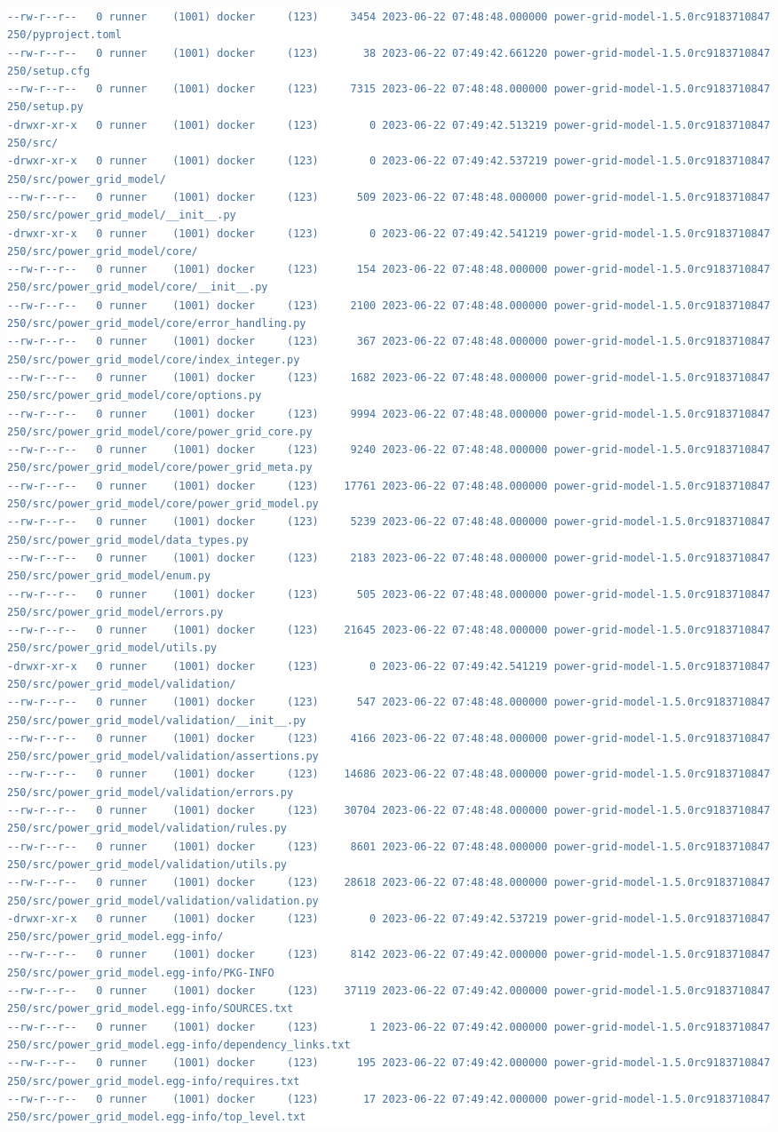 ```diff
--rw-r--r--   0 runner    (1001) docker     (123)     3454 2023-06-22 07:48:48.000000 power-grid-model-1.5.0rc9183710847250/pyproject.toml
--rw-r--r--   0 runner    (1001) docker     (123)       38 2023-06-22 07:49:42.661220 power-grid-model-1.5.0rc9183710847250/setup.cfg
--rw-r--r--   0 runner    (1001) docker     (123)     7315 2023-06-22 07:48:48.000000 power-grid-model-1.5.0rc9183710847250/setup.py
-drwxr-xr-x   0 runner    (1001) docker     (123)        0 2023-06-22 07:49:42.513219 power-grid-model-1.5.0rc9183710847250/src/
-drwxr-xr-x   0 runner    (1001) docker     (123)        0 2023-06-22 07:49:42.537219 power-grid-model-1.5.0rc9183710847250/src/power_grid_model/
--rw-r--r--   0 runner    (1001) docker     (123)      509 2023-06-22 07:48:48.000000 power-grid-model-1.5.0rc9183710847250/src/power_grid_model/__init__.py
-drwxr-xr-x   0 runner    (1001) docker     (123)        0 2023-06-22 07:49:42.541219 power-grid-model-1.5.0rc9183710847250/src/power_grid_model/core/
--rw-r--r--   0 runner    (1001) docker     (123)      154 2023-06-22 07:48:48.000000 power-grid-model-1.5.0rc9183710847250/src/power_grid_model/core/__init__.py
--rw-r--r--   0 runner    (1001) docker     (123)     2100 2023-06-22 07:48:48.000000 power-grid-model-1.5.0rc9183710847250/src/power_grid_model/core/error_handling.py
--rw-r--r--   0 runner    (1001) docker     (123)      367 2023-06-22 07:48:48.000000 power-grid-model-1.5.0rc9183710847250/src/power_grid_model/core/index_integer.py
--rw-r--r--   0 runner    (1001) docker     (123)     1682 2023-06-22 07:48:48.000000 power-grid-model-1.5.0rc9183710847250/src/power_grid_model/core/options.py
--rw-r--r--   0 runner    (1001) docker     (123)     9994 2023-06-22 07:48:48.000000 power-grid-model-1.5.0rc9183710847250/src/power_grid_model/core/power_grid_core.py
--rw-r--r--   0 runner    (1001) docker     (123)     9240 2023-06-22 07:48:48.000000 power-grid-model-1.5.0rc9183710847250/src/power_grid_model/core/power_grid_meta.py
--rw-r--r--   0 runner    (1001) docker     (123)    17761 2023-06-22 07:48:48.000000 power-grid-model-1.5.0rc9183710847250/src/power_grid_model/core/power_grid_model.py
--rw-r--r--   0 runner    (1001) docker     (123)     5239 2023-06-22 07:48:48.000000 power-grid-model-1.5.0rc9183710847250/src/power_grid_model/data_types.py
--rw-r--r--   0 runner    (1001) docker     (123)     2183 2023-06-22 07:48:48.000000 power-grid-model-1.5.0rc9183710847250/src/power_grid_model/enum.py
--rw-r--r--   0 runner    (1001) docker     (123)      505 2023-06-22 07:48:48.000000 power-grid-model-1.5.0rc9183710847250/src/power_grid_model/errors.py
--rw-r--r--   0 runner    (1001) docker     (123)    21645 2023-06-22 07:48:48.000000 power-grid-model-1.5.0rc9183710847250/src/power_grid_model/utils.py
-drwxr-xr-x   0 runner    (1001) docker     (123)        0 2023-06-22 07:49:42.541219 power-grid-model-1.5.0rc9183710847250/src/power_grid_model/validation/
--rw-r--r--   0 runner    (1001) docker     (123)      547 2023-06-22 07:48:48.000000 power-grid-model-1.5.0rc9183710847250/src/power_grid_model/validation/__init__.py
--rw-r--r--   0 runner    (1001) docker     (123)     4166 2023-06-22 07:48:48.000000 power-grid-model-1.5.0rc9183710847250/src/power_grid_model/validation/assertions.py
--rw-r--r--   0 runner    (1001) docker     (123)    14686 2023-06-22 07:48:48.000000 power-grid-model-1.5.0rc9183710847250/src/power_grid_model/validation/errors.py
--rw-r--r--   0 runner    (1001) docker     (123)    30704 2023-06-22 07:48:48.000000 power-grid-model-1.5.0rc9183710847250/src/power_grid_model/validation/rules.py
--rw-r--r--   0 runner    (1001) docker     (123)     8601 2023-06-22 07:48:48.000000 power-grid-model-1.5.0rc9183710847250/src/power_grid_model/validation/utils.py
--rw-r--r--   0 runner    (1001) docker     (123)    28618 2023-06-22 07:48:48.000000 power-grid-model-1.5.0rc9183710847250/src/power_grid_model/validation/validation.py
-drwxr-xr-x   0 runner    (1001) docker     (123)        0 2023-06-22 07:49:42.537219 power-grid-model-1.5.0rc9183710847250/src/power_grid_model.egg-info/
--rw-r--r--   0 runner    (1001) docker     (123)     8142 2023-06-22 07:49:42.000000 power-grid-model-1.5.0rc9183710847250/src/power_grid_model.egg-info/PKG-INFO
--rw-r--r--   0 runner    (1001) docker     (123)    37119 2023-06-22 07:49:42.000000 power-grid-model-1.5.0rc9183710847250/src/power_grid_model.egg-info/SOURCES.txt
--rw-r--r--   0 runner    (1001) docker     (123)        1 2023-06-22 07:49:42.000000 power-grid-model-1.5.0rc9183710847250/src/power_grid_model.egg-info/dependency_links.txt
--rw-r--r--   0 runner    (1001) docker     (123)      195 2023-06-22 07:49:42.000000 power-grid-model-1.5.0rc9183710847250/src/power_grid_model.egg-info/requires.txt
--rw-r--r--   0 runner    (1001) docker     (123)       17 2023-06-22 07:49:42.000000 power-grid-model-1.5.0rc9183710847250/src/power_grid_model.egg-info/top_level.txt
```
